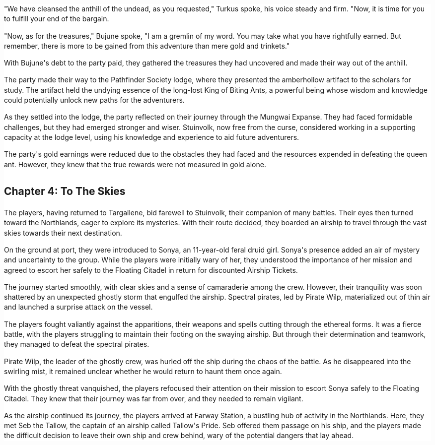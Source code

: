 "We have cleansed the anthill of the undead, as you requested," Turkus spoke, his voice steady and firm. "Now, it is time for you to fulfill your end of the bargain. 

"Now, as for the treasures," Bujune spoke, "I am a gremlin of my word. You may take what you have rightfully earned. But remember, there is more to be gained from this adventure than mere gold and trinkets."

With Bujune's debt to the party paid, they gathered the treasures they had uncovered and made their way out of the anthill. 

The party made their way to the Pathfinder Society lodge, where they presented the amberhollow artifact to the scholars for study. The artifact held the undying essence of the long-lost King of Biting Ants, a powerful being whose wisdom and knowledge could potentially unlock new paths for the adventurers.

As they settled into the lodge, the party reflected on their journey through the Mungwai Expanse. They had faced formidable challenges, but they had emerged stronger and wiser. Stuinvolk, now free from the curse, considered working in a supporting capacity at the lodge level, using his knowledge and experience to aid future adventurers.

The party's gold earnings were reduced due to the obstacles they had faced and the resources expended in defeating the queen ant. However, they knew that the true rewards were not measured in gold alone.

## Chapter 4: To The Skies

The players, having returned to Targallene, bid farewell to Stuinvolk, their companion of many battles. Their eyes then turned toward the Northlands, eager to explore its mysteries. With their route decided, they boarded an airship to travel through the vast skies towards their next destination.

On the ground at port, they were introduced to Sonya, an 11-year-old feral druid girl. Sonya's presence added an air of mystery and uncertainty to the group. While the players were initially wary of her, they understood the importance of her mission and agreed to escort her safely to the Floating Citadel in return for discounted Airship Tickets.

The journey started smoothly, with clear skies and a sense of camaraderie among the crew. However, their tranquility was soon shattered by an unexpected ghostly storm that engulfed the airship. Spectral pirates, led by Pirate Wilp, materialized out of thin air and launched a surprise attack on the vessel.

The players fought valiantly against the apparitions, their weapons and spells cutting through the ethereal forms. It was a fierce battle, with the players struggling to maintain their footing on the swaying airship. But through their determination and teamwork, they managed to defeat the spectral pirates.

Pirate Wilp, the leader of the ghostly crew, was hurled off the ship during the chaos of the battle. As he disappeared into the swirling mist, it remained unclear whether he would return to haunt them once again.

With the ghostly threat vanquished, the players refocused their attention on their mission to escort Sonya safely to the Floating Citadel. They knew that their journey was far from over, and they needed to remain vigilant.

As the airship continued its journey, the players arrived at Farway Station, a bustling hub of activity in the Northlands. Here, they met Seb the Tallow, the captain of an airship called Tallow's Pride. Seb offered them passage on his ship, and the players made the difficult decision to leave their own ship and crew behind, wary of the potential dangers that lay ahead.

